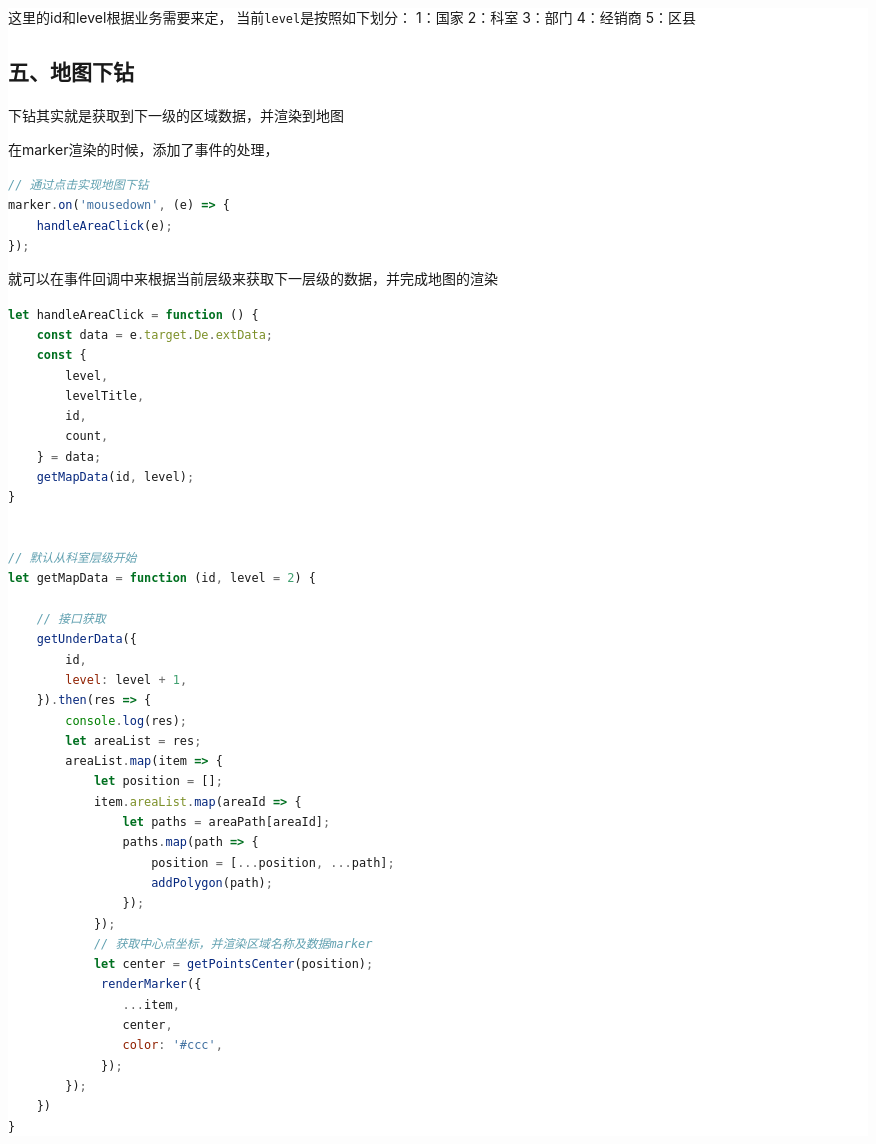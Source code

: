 这里的id和level根据业务需要来定，
当前`level`是按照如下划分：
1：国家
2：科室
3：部门
4：经销商
5：区县

## 五、地图下钻

下钻其实就是获取到下一级的区域数据，并渲染到地图

在marker渲染的时候，添加了事件的处理，
```javascript
// 通过点击实现地图下钻
marker.on('mousedown', (e) => {
    handleAreaClick(e);
});
```

就可以在事件回调中来根据当前层级来获取下一层级的数据，并完成地图的渲染

```javascript
let handleAreaClick = function () {
    const data = e.target.De.extData;
    const {
        level,
        levelTitle,
        id,
        count,
    } = data;
    getMapData(id, level);
}


// 默认从科室层级开始
let getMapData = function (id, level = 2) {
 
    // 接口获取
    getUnderData({
        id,
        level: level + 1,
    }).then(res => {
        console.log(res);
        let areaList = res;
        areaList.map(item => {
            let position = [];
            item.areaList.map(areaId => {
                let paths = areaPath[areaId];
                paths.map(path => {
                    position = [...position, ...path];
                    addPolygon(path);
                });
            });
            // 获取中心点坐标，并渲染区域名称及数据marker
            let center = getPointsCenter(position);
             renderMarker({
                ...item,
                center,
                color: '#ccc',
             });
        });
    })
}
```
